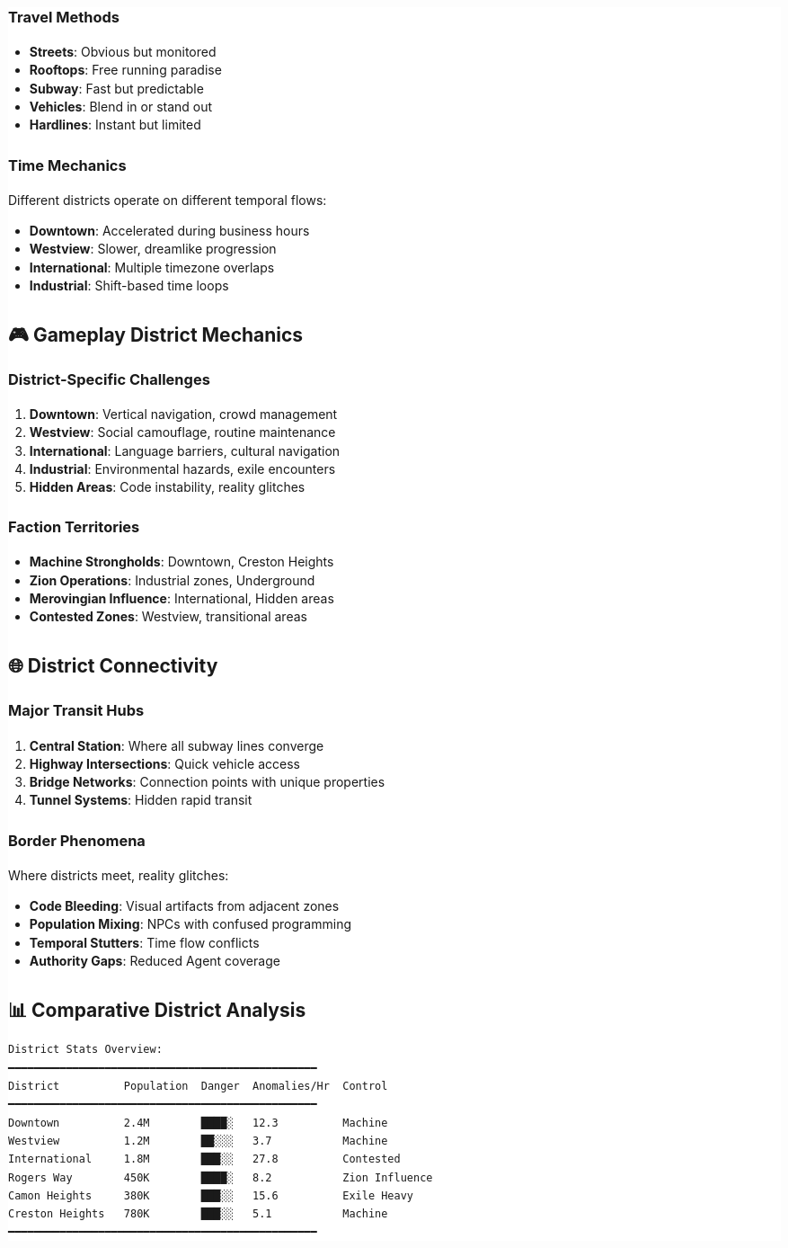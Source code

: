 ### Travel Methods
- **Streets**: Obvious but monitored
- **Rooftops**: Free running paradise
- **Subway**: Fast but predictable
- **Vehicles**: Blend in or stand out
- **Hardlines**: Instant but limited

### Time Mechanics
Different districts operate on different temporal flows:
- **Downtown**: Accelerated during business hours
- **Westview**: Slower, dreamlike progression
- **International**: Multiple timezone overlaps
- **Industrial**: Shift-based time loops

## 🎮 **Gameplay District Mechanics**

### District-Specific Challenges
1. **Downtown**: Vertical navigation, crowd management
2. **Westview**: Social camouflage, routine maintenance
3. **International**: Language barriers, cultural navigation
4. **Industrial**: Environmental hazards, exile encounters
5. **Hidden Areas**: Code instability, reality glitches

### Faction Territories
- **Machine Strongholds**: Downtown, Creston Heights
- **Zion Operations**: Industrial zones, Underground
- **Merovingian Influence**: International, Hidden areas
- **Contested Zones**: Westview, transitional areas

## 🌐 **District Connectivity**

### Major Transit Hubs
1. **Central Station**: Where all subway lines converge
2. **Highway Intersections**: Quick vehicle access
3. **Bridge Networks**: Connection points with unique properties
4. **Tunnel Systems**: Hidden rapid transit

### Border Phenomena
Where districts meet, reality glitches:
- **Code Bleeding**: Visual artifacts from adjacent zones
- **Population Mixing**: NPCs with confused programming
- **Temporal Stutters**: Time flow conflicts
- **Authority Gaps**: Reduced Agent coverage

## 📊 **Comparative District Analysis**

```
District Stats Overview:
━━━━━━━━━━━━━━━━━━━━━━━━━━━━━━━━━━━━━━━━━━━━━━━━
District          Population  Danger  Anomalies/Hr  Control
━━━━━━━━━━━━━━━━━━━━━━━━━━━━━━━━━━━━━━━━━━━━━━━━
Downtown          2.4M        ████░   12.3          Machine
Westview          1.2M        ██░░░   3.7           Machine
International     1.8M        ███░░   27.8          Contested
Rogers Way        450K        ████░   8.2           Zion Influence
Camon Heights     380K        ███░░   15.6          Exile Heavy
Creston Heights   780K        ███░░   5.1           Machine
━━━━━━━━━━━━━━━━━━━━━━━━━━━━━━━━━━━━━━━━━━━━━━━━
```
